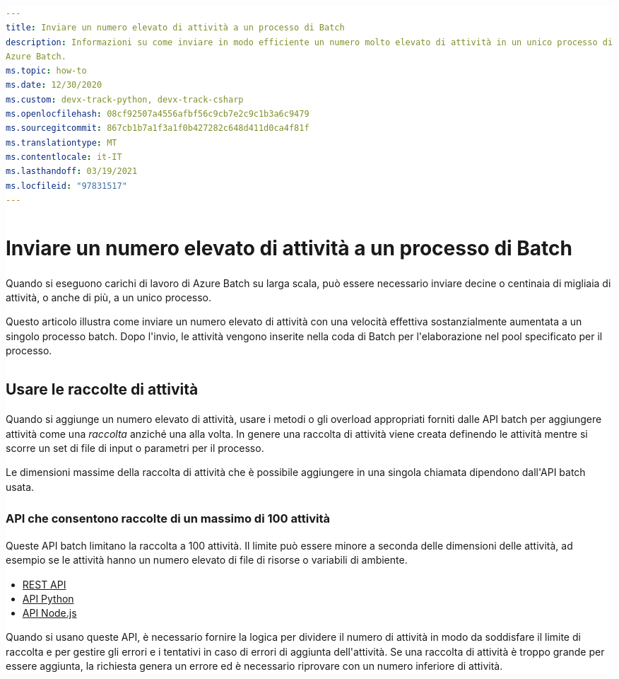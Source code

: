 ```yaml
---
title: Inviare un numero elevato di attività a un processo di Batch
description: Informazioni su come inviare in modo efficiente un numero molto elevato di attività in un unico processo di Azure Batch.
ms.topic: how-to
ms.date: 12/30/2020
ms.custom: devx-track-python, devx-track-csharp
ms.openlocfilehash: 08cf92507a4556afbf56c9cb7e2c9c1b3a6c9479
ms.sourcegitcommit: 867cb1b7a1f3a1f0b427282c648d411d0ca4f81f
ms.translationtype: MT
ms.contentlocale: it-IT
ms.lasthandoff: 03/19/2021
ms.locfileid: "97831517"
---
```

# <a name="submit-a-large-number-of-tasks-to-a-batch-job"></a>Inviare un numero elevato di attività a un processo di Batch

Quando si eseguono carichi di lavoro di Azure Batch su larga scala, può essere necessario inviare decine o centinaia di migliaia di attività, o anche di più, a un unico processo.

Questo articolo illustra come inviare un numero elevato di attività con una velocità effettiva sostanzialmente aumentata a un singolo processo batch. Dopo l'invio, le attività vengono inserite nella coda di Batch per l'elaborazione nel pool specificato per il processo.

## <a name="use-task-collections"></a>Usare le raccolte di attività

Quando si aggiunge un numero elevato di attività, usare i metodi o gli overload appropriati forniti dalle API batch per aggiungere attività come una *raccolta* anziché una alla volta. In genere una raccolta di attività viene creata definendo le attività mentre si scorre un set di file di input o parametri per il processo.

Le dimensioni massime della raccolta di attività che è possibile aggiungere in una singola chiamata dipendono dall'API batch usata.

### <a name="apis-allowing-collections-of-up-to-100-tasks"></a>API che consentono raccolte di un massimo di 100 attività

Queste API batch limitano la raccolta a 100 attività. Il limite può essere minore a seconda delle dimensioni delle attività, ad esempio se le attività hanno un numero elevato di file di risorse o variabili di ambiente.

- [REST API](/rest/api/batchservice/task/addcollection)
- [API Python](/python/api/azure-batch/azure.batch.operations.TaskOperations)
- [API Node.js](/javascript/api/@azure/batch/task)

Quando si usano queste API, è necessario fornire la logica per dividere il numero di attività in modo da soddisfare il limite di raccolta e per gestire gli errori e i tentativi in caso di errori di aggiunta dell'attività. Se una raccolta di attività è troppo grande per essere aggiunta, la richiesta genera un errore ed è necessario riprovare con un numero inferiore di attività.
